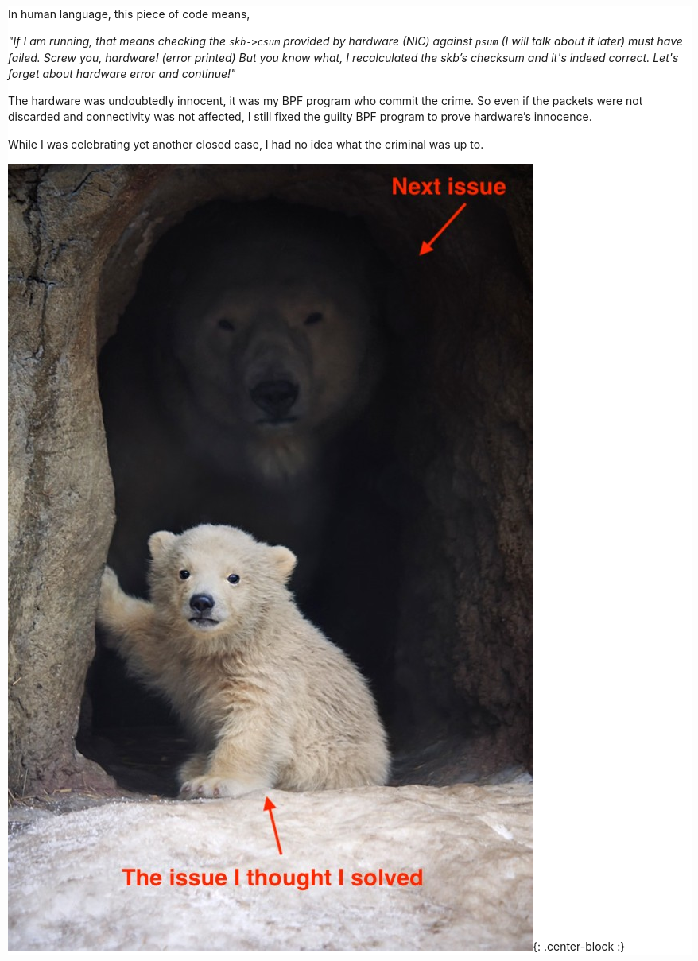 In human language, this piece of code means,

*"If I am running, that means checking the `skb->csum` provided by hardware
(NIC) against `psum` (I will talk about it later) must have failed. Screw you,
hardware! (error printed) But you know what, I recalculated the skb’s checksum
and it's indeed correct. Let's forget about hardware error and continue!"*

The hardware was undoubtedly innocent, it was my BPF program who commit the
crime. So even if the packets were not discarded and connectivity was not
affected, I still fixed the guilty BPF program to prove hardware’s innocence.

While I was celebrating yet another closed case, I had no idea what the
criminal was up to.

![hidden bear](/img/hidden_bear.jpg){: .center-block :}
